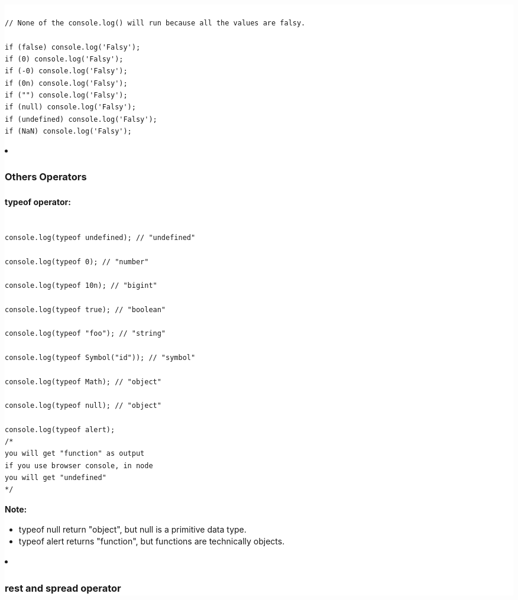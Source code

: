 <pre><code>
// None of the console.log() will run because all the values are falsy.

if (false) console.log('Falsy');
if (0) console.log('Falsy');
if (-0) console.log('Falsy');
if (0n) console.log('Falsy');
if ("") console.log('Falsy');
if (null) console.log('Falsy');
if (undefined) console.log('Falsy');
if (NaN) console.log('Falsy');
</code></pre>




</li>
<li>
  <h3 id="others-operator">Others Operators</h3>

<h4 id="the-typeof-operator">typeof operator:</h4>

<pre><code>
console.log(typeof undefined); // "undefined"

console.log(typeof 0); // "number"

console.log(typeof 10n); // "bigint"

console.log(typeof true); // "boolean"

console.log(typeof "foo"); // "string"

console.log(typeof Symbol("id")); // "symbol"

console.log(typeof Math); // "object"  

console.log(typeof null); // "object"  

console.log(typeof alert); 
/*
you will get "function" as output 
if you use browser console, in node 
you will get "undefined"
*/  
</code></pre>

<p><strong>Note:</strong></p>
<ul>
  <li>typeof null return "object", but null is a primitive data type.
  </li>
  <li>typeof alert returns "function", but functions are technically objects. 
  </li>
</ul>
</li>

<li>
<h3 id="rest-spread">rest and spread operator</h3>
